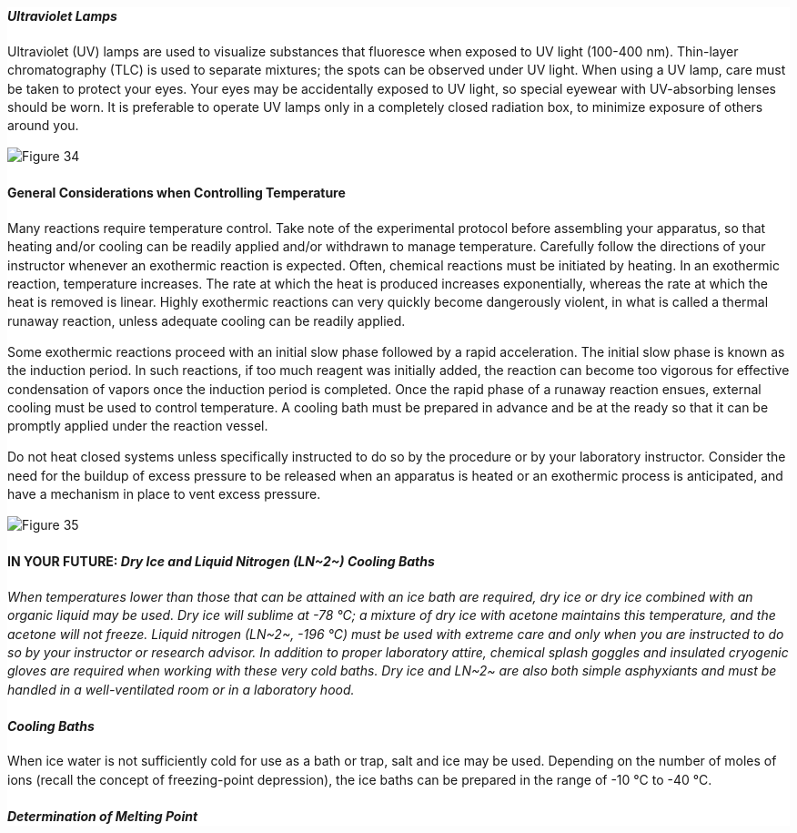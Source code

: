 #### *Ultraviolet Lamps*

Ultraviolet (UV) lamps are used to visualize substances that fluoresce when exposed to UV light (100-400 nm). Thin-layer chromatography (TLC) is used to separate mixtures; the spots can be observed under UV light. When using a UV lamp, care must be taken to protect your eyes. Your eyes may be accidentally exposed to UV light, so special eyewear with UV-absorbing lenses should be worn. It is preferable to operate UV lamps only in a completely closed radiation box, to minimize exposure of others around you.

![Figure 34](./img/34.png)

#### General Considerations when Controlling Temperature

Many reactions require temperature control. Take note of the experimental protocol before assembling your apparatus, so that heating and/or cooling can be readily applied and/or withdrawn to manage temperature. Carefully follow the directions of your instructor whenever an exothermic reaction is expected. Often, chemical reactions must be initiated by heating. In an exothermic reaction, temperature increases. The rate at which the heat is produced increases exponentially, whereas the rate at which the heat is removed is linear. Highly exothermic reactions can very quickly become dangerously violent, in what is called a thermal runaway reaction, unless adequate cooling can be readily applied.

Some exothermic reactions proceed with an initial slow phase followed by a rapid acceleration. The initial slow phase is known as the induction period. In such reactions, if too much reagent was initially added, the reaction can become too vigorous for effective condensation of vapors once the induction period is completed. Once the rapid phase of a runaway reaction ensues, external cooling must be used to control temperature. A cooling bath must be prepared in advance and be at the ready so that it can be promptly applied under the reaction vessel.

Do not heat closed systems unless specifically instructed to do so by the procedure or by your laboratory instructor. Consider the need for the buildup of excess pressure to be released when an apparatus is heated or an exothermic process is anticipated, and have a mechanism in place to vent excess pressure.

![Figure 35](./img/35.png)

#### IN YOUR FUTURE: *Dry Ice and Liquid Nitrogen (LN~2~) Cooling Baths*

*When temperatures lower than those that can be attained with an ice bath are required, dry ice or dry ice combined with an organic liquid may be used. Dry ice will sublime at -78 °C; a mixture of dry ice with acetone maintains this temperature, and the acetone will not freeze. Liquid nitrogen (LN~2~, -196 °C) must be used with extreme care and only when you are instructed to do so by your instructor or research advisor. In addition to proper laboratory attire, chemical splash goggles and insulated cryogenic gloves are required when working with these very cold baths. Dry ice and LN~2~ are also both simple asphyxiants and must be handled in a well-ventilated room or in a laboratory hood.*

#### *Cooling Baths*

When ice water is not sufficiently cold for use as a bath or trap, salt and ice may be used. Depending on the number of moles of ions (recall the concept of freezing-point depression), the ice baths can be prepared in the range of -10 °C to -40 °C.

#### *Determination of Melting Point*

